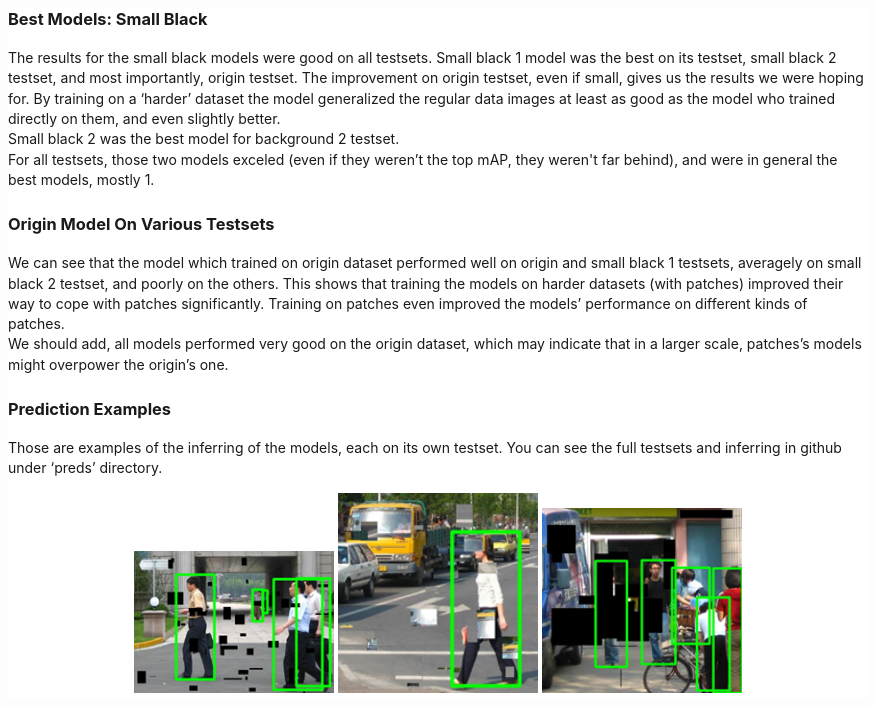 ### Best Models: Small Black
The results for the small black models were good on all testsets. Small black 1 model was the best on its testset, small black 2 testset, and most importantly, origin testset. The improvement on origin testset, even if small, gives us the results we were hoping for. By training on a ‘harder’ dataset the model generalized the regular data images at least as good as the model who trained directly on them, and even slightly better.  
Small black 2 was the best model for background 2 testset.  
For all testsets, those two models exceled (even if they weren’t the top mAP, they weren't far behind), and were in general the best models, mostly 1.

### Origin Model On Various Testsets
We can see that the model which trained on origin dataset performed well on origin and small black 1 testsets, averagely on small black 2 testset, and poorly on the others. This shows that training the models on harder datasets (with patches) improved their way to cope with patches significantly. Training on patches even improved the models’ performance on different kinds of patches.  
We should add, all models performed very good on the origin dataset, which may indicate that in a larger scale, patches’s models might overpower the origin’s one.

### Prediction Examples
Those are examples of the inferring of the models, each on its own testset. You can see the full testsets and inferring in github under ‘preds’ directory.

<p align="center">
<img src="readme_files/1.png" alt="drawing" width="200"/> <img src="readme_files/2.png" alt="drawing" width="200"/> <img src="readme_files/3.png" alt="drawing" width="200"/> 
</p>

